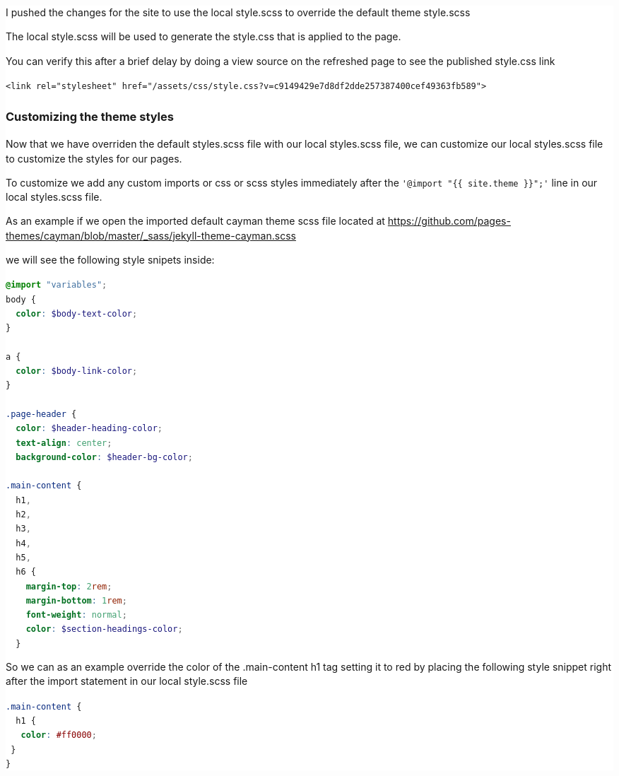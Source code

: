 I pushed the changes for the site to use the local style.scss to override the default theme style.scss

The local style.scss will be used to generate the style.css that is  applied to the page.

You can verify this after a brief delay by doing a view source on the refreshed page to see the published style.css link

`<link rel="stylesheet" href="/assets/css/style.css?v=c9149429e7d8df2dde257387400cef49363fb589">`

### Customizing the theme styles

Now that we have overriden the default styles.scss file with our local styles.scss file, we can customize our local styles.scss file to customize the styles for our pages.

To customize we add any custom imports or css or scss styles immediately after the `'@import "{{ site.theme }}";'` line in our local styles.scss file.

As an example if we open the imported default cayman theme scss file located at
https://github.com/pages-themes/cayman/blob/master/_sass/jekyll-theme-cayman.scss

we will see the following style snipets inside:

```scss
@import "variables";
body {
  color: $body-text-color;
}

a {
  color: $body-link-color;
}

.page-header {
  color: $header-heading-color;
  text-align: center;
  background-color: $header-bg-color;

.main-content {
  h1,
  h2,
  h3,
  h4,
  h5,
  h6 {
    margin-top: 2rem;
    margin-bottom: 1rem;
    font-weight: normal;
    color: $section-headings-color;
  }
```

So we can as an example override the color of the .main-content h1 tag setting it to red by placing the following style snippet right after the import statement in our local style.scss file

```scss
.main-content {
  h1 {
   color: #ff0000;
 }
}
```
